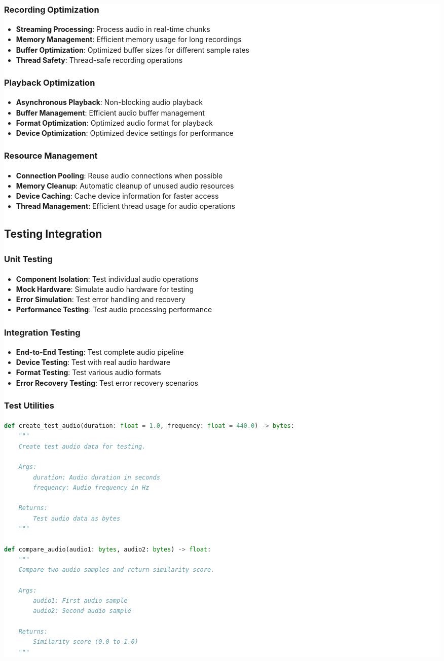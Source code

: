 ### Recording Optimization

- **Streaming Processing**: Process audio in real-time chunks
- **Memory Management**: Efficient memory usage for long recordings
- **Buffer Optimization**: Optimized buffer sizes for different sample rates
- **Thread Safety**: Thread-safe recording operations

### Playback Optimization

- **Asynchronous Playback**: Non-blocking audio playback
- **Buffer Management**: Efficient audio buffer management
- **Format Optimization**: Optimized audio format for playback
- **Device Optimization**: Optimized device settings for performance

### Resource Management

- **Connection Pooling**: Reuse audio connections when possible
- **Memory Cleanup**: Automatic cleanup of unused audio resources
- **Device Caching**: Cache device information for faster access
- **Thread Management**: Efficient thread usage for audio operations

## Testing Integration

### Unit Testing

- **Component Isolation**: Test individual audio operations
- **Mock Hardware**: Simulate audio hardware for testing
- **Error Simulation**: Test error handling and recovery
- **Performance Testing**: Test audio processing performance

### Integration Testing

- **End-to-End Testing**: Test complete audio pipeline
- **Device Testing**: Test with real audio hardware
- **Format Testing**: Test various audio formats
- **Error Recovery Testing**: Test error recovery scenarios

### Test Utilities

```python
def create_test_audio(duration: float = 1.0, frequency: float = 440.0) -> bytes:
    """
    Create test audio data for testing.

    Args:
        duration: Audio duration in seconds
        frequency: Audio frequency in Hz

    Returns:
        Test audio data as bytes
    """

def compare_audio(audio1: bytes, audio2: bytes) -> float:
    """
    Compare two audio samples and return similarity score.

    Args:
        audio1: First audio sample
        audio2: Second audio sample

    Returns:
        Similarity score (0.0 to 1.0)
    """
```